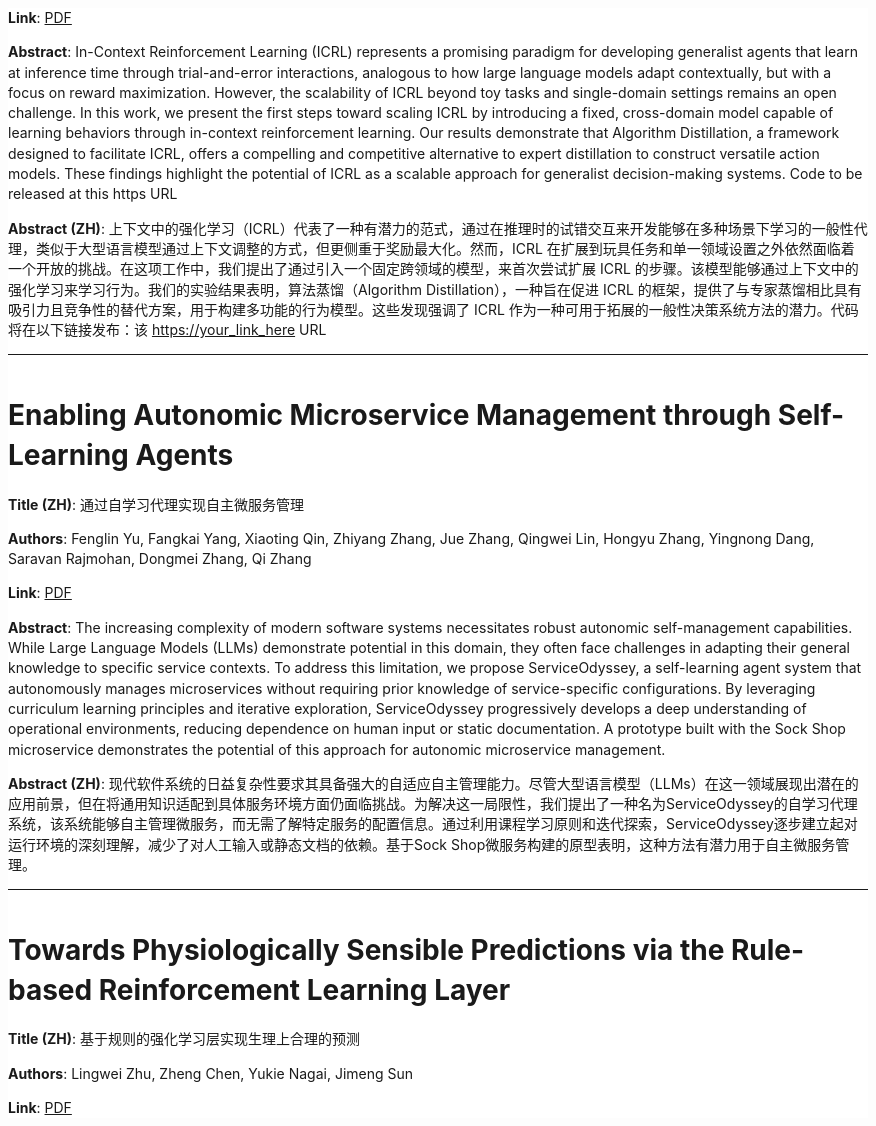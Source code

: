 **Link**: [PDF](https://arxiv.org/pdf/2501.19400)  

**Abstract**: In-Context Reinforcement Learning (ICRL) represents a promising paradigm for developing generalist agents that learn at inference time through trial-and-error interactions, analogous to how large language models adapt contextually, but with a focus on reward maximization. However, the scalability of ICRL beyond toy tasks and single-domain settings remains an open challenge. In this work, we present the first steps toward scaling ICRL by introducing a fixed, cross-domain model capable of learning behaviors through in-context reinforcement learning. Our results demonstrate that Algorithm Distillation, a framework designed to facilitate ICRL, offers a compelling and competitive alternative to expert distillation to construct versatile action models. These findings highlight the potential of ICRL as a scalable approach for generalist decision-making systems. Code to be released at this https URL 

**Abstract (ZH)**: 上下文中的强化学习（ICRL）代表了一种有潜力的范式，通过在推理时的试错交互来开发能够在多种场景下学习的一般性代理，类似于大型语言模型通过上下文调整的方式，但更侧重于奖励最大化。然而，ICRL 在扩展到玩具任务和单一领域设置之外依然面临着一个开放的挑战。在这项工作中，我们提出了通过引入一个固定跨领域的模型，来首次尝试扩展 ICRL 的步骤。该模型能够通过上下文中的强化学习来学习行为。我们的实验结果表明，算法蒸馏（Algorithm Distillation），一种旨在促进 ICRL 的框架，提供了与专家蒸馏相比具有吸引力且竞争性的替代方案，用于构建多功能的行为模型。这些发现强调了 ICRL 作为一种可用于拓展的一般性决策系统方法的潜力。代码将在以下链接发布：该 <https://your_link_here> URL 

---
# Enabling Autonomic Microservice Management through Self-Learning Agents 

**Title (ZH)**: 通过自学习代理实现自主微服务管理 

**Authors**: Fenglin Yu, Fangkai Yang, Xiaoting Qin, Zhiyang Zhang, Jue Zhang, Qingwei Lin, Hongyu Zhang, Yingnong Dang, Saravan Rajmohan, Dongmei Zhang, Qi Zhang  

**Link**: [PDF](https://arxiv.org/pdf/2501.19056)  

**Abstract**: The increasing complexity of modern software systems necessitates robust autonomic self-management capabilities. While Large Language Models (LLMs) demonstrate potential in this domain, they often face challenges in adapting their general knowledge to specific service contexts. To address this limitation, we propose ServiceOdyssey, a self-learning agent system that autonomously manages microservices without requiring prior knowledge of service-specific configurations. By leveraging curriculum learning principles and iterative exploration, ServiceOdyssey progressively develops a deep understanding of operational environments, reducing dependence on human input or static documentation. A prototype built with the Sock Shop microservice demonstrates the potential of this approach for autonomic microservice management. 

**Abstract (ZH)**: 现代软件系统的日益复杂性要求其具备强大的自适应自主管理能力。尽管大型语言模型（LLMs）在这一领域展现出潜在的应用前景，但在将通用知识适配到具体服务环境方面仍面临挑战。为解决这一局限性，我们提出了一种名为ServiceOdyssey的自学习代理系统，该系统能够自主管理微服务，而无需了解特定服务的配置信息。通过利用课程学习原则和迭代探索，ServiceOdyssey逐步建立起对运行环境的深刻理解，减少了对人工输入或静态文档的依赖。基于Sock Shop微服务构建的原型表明，这种方法有潜力用于自主微服务管理。 

---
# Towards Physiologically Sensible Predictions via the Rule-based Reinforcement Learning Layer 

**Title (ZH)**: 基于规则的强化学习层实现生理上合理的预测 

**Authors**: Lingwei Zhu, Zheng Chen, Yukie Nagai, Jimeng Sun  

**Link**: [PDF](https://arxiv.org/pdf/2501.19055)  
